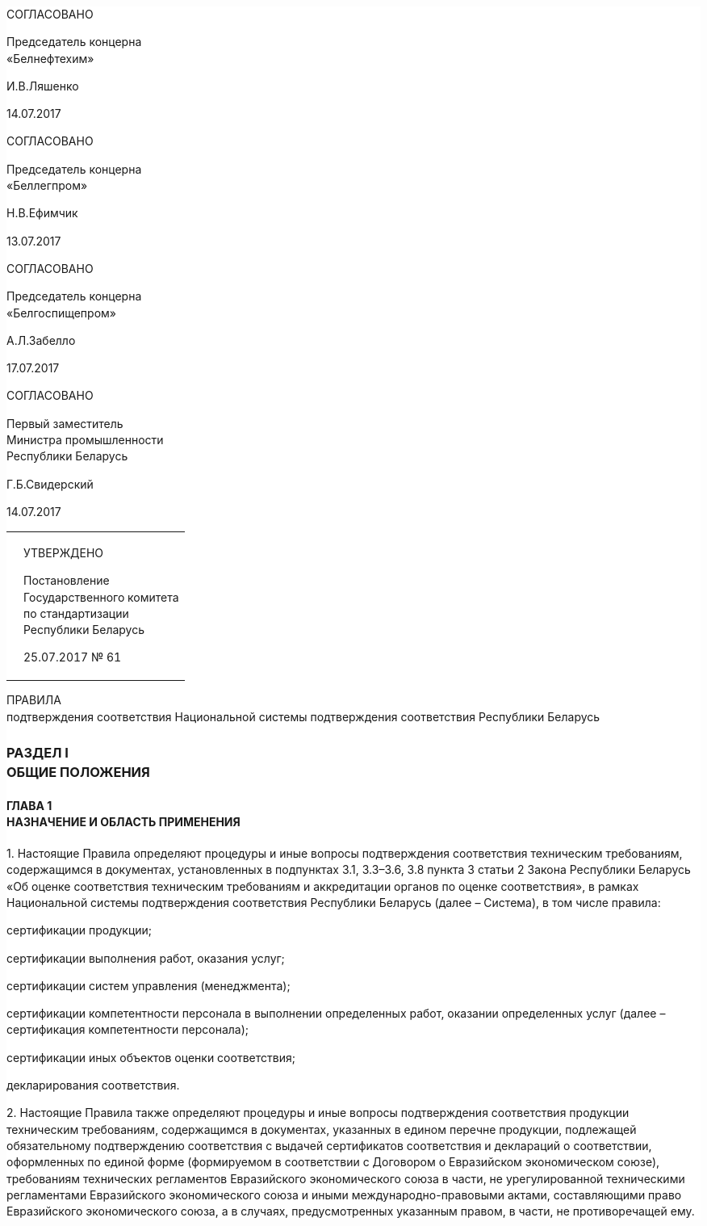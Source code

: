 <p>СОГЛАСОВАНО</p>
<p>Председатель концерна <br>«Белнефтехим»</p>
<p>И.В.Ляшенко</p>
<p>14.07.2017</p>
</td>
<td>
<p>СОГЛАСОВАНО</p>
<p>Председатель концерна<br>«Беллегпром»</p>
<p>Н.В.Ефимчик</p>
<p>13.07.2017</p>
</td>
</tr>
<tr>
<td><p></p></td>
<td><p></p></td>
</tr>
<tr>
<td>
<p>СОГЛАСОВАНО</p>
<p>Председатель концерна <br>«Белгоспищепром»</p>
<p>А.Л.Забелло</p>
<p>17.07.2017</p>
</td>
<td>
<p>СОГЛАСОВАНО</p>
<p>Первый заместитель <br>Министра промышленности<br>Республики Беларусь</p>
<p>Г.Б.Свидерский</p>
<p>14.07.2017</p>
</td>
</tr>
</table>
<p></p>
<table><tr>
<td><p></p></td>
<td>
<p>УТВЕРЖДЕНО</p>
<p>Постановление <br>Государственного комитета <br>по стандартизации <br>Республики Беларусь</p>
<p>25.07.2017 № 61</p>
</td>
</tr></table>
<p>ПРАВИЛА<br>подтверждения соответствия Национальной системы подтверждения соответствия Республики Беларусь</p>
<h3>РАЗДЕЛ I<br>ОБЩИЕ ПОЛОЖЕНИЯ</h3>
<h4>ГЛАВА 1<br>НАЗНАЧЕНИЕ И ОБЛАСТЬ ПРИМЕНЕНИЯ</h4>
<p>1. Настоящие Правила определяют процедуры и иные вопросы подтверждения соответствия техническим требованиям, содержащимся в документах, установленных в подпунктах 3.1, 3.3–3.6, 3.8 пункта 3 статьи 2 Закона Республики Беларусь «Об оценке соответствия техническим требованиям и аккредитации органов по оценке соответствия», в рамках Национальной системы подтверждения соответствия Республики Беларусь (далее – Система), в том числе правила:</p>
<p>сертификации продукции;</p>
<p>сертификации выполнения работ, оказания услуг;</p>
<p>сертификации систем управления (менеджмента);</p>
<p>сертификации компетентности персонала в выполнении определенных работ, оказании определенных услуг (далее – сертификация компетентности персонала);</p>
<p>сертификации иных объектов оценки соответствия;</p>
<p>декларирования соответствия.</p>
<p>2. Настоящие Правила также определяют процедуры и иные вопросы подтверждения соответствия продукции техническим требованиям, содержащимся в документах, указанных в едином перечне продукции, подлежащей обязательному подтверждению соответствия с выдачей сертификатов соответствия и деклараций о соответствии, оформленных по единой форме (формируемом в соответствии с Договором о Евразийском экономическом союзе), требованиям технических регламентов Евразийского экономического союза в части, не урегулированной техническими регламентами Евразийского экономического союза и иными международно-правовыми актами, составляющими право Евразийского экономического союза, а в случаях, предусмотренных указанным правом, в части, не противоречащей ему.</p>